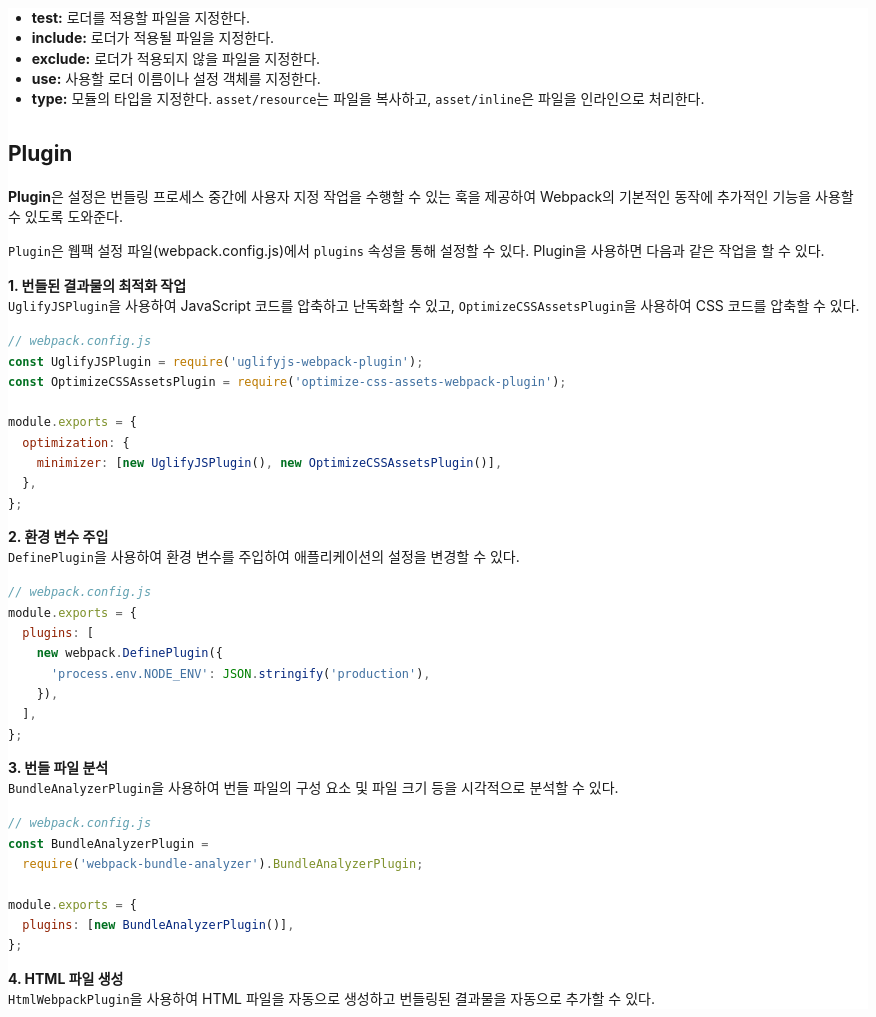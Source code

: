- **test:** 로더를 적용할 파일을 지정한다.
- **include:** 로더가 적용될 파일을 지정한다.
- **exclude:** 로더가 적용되지 않을 파일을 지정한다.
- **use:** 사용할 로더 이름이나 설정 객체를 지정한다.
- **type:** 모듈의 타입을 지정한다. `asset/resource`는 파일을 복사하고, `asset/inline`은 파일을 인라인으로 처리한다.

## Plugin

**Plugin**은 설정은 번들링 프로세스 중간에 사용자 지정 작업을 수행할 수 있는 훅을 제공하여 Webpack의 기본적인 동작에 추가적인 기능을 사용할 수 있도록 도와준다.

`Plugin`은 웹팩 설정 파일(webpack.config.js)에서 `plugins` 속성을 통해 설정할 수 있다. Plugin을 사용하면 다음과 같은 작업을 할 수 있다.

**1. 번들된 결과물의 최적화 작업** <br/>
`UglifyJSPlugin`을 사용하여 JavaScript 코드를 압축하고 난독화할 수 있고, `OptimizeCSSAssetsPlugin`을 사용하여 CSS 코드를 압축할 수 있다.

```js
// webpack.config.js
const UglifyJSPlugin = require('uglifyjs-webpack-plugin');
const OptimizeCSSAssetsPlugin = require('optimize-css-assets-webpack-plugin');

module.exports = {
  optimization: {
    minimizer: [new UglifyJSPlugin(), new OptimizeCSSAssetsPlugin()],
  },
};
```

**2. 환경 변수 주입** <br/>
`DefinePlugin`을 사용하여 환경 변수를 주입하여 애플리케이션의 설정을 변경할 수 있다.

```js
// webpack.config.js
module.exports = {
  plugins: [
    new webpack.DefinePlugin({
      'process.env.NODE_ENV': JSON.stringify('production'),
    }),
  ],
};
```

**3. 번들 파일 분석** <br/>
`BundleAnalyzerPlugin`을 사용하여 번들 파일의 구성 요소 및 파일 크기 등을 시각적으로 분석할 수 있다.

```js
// webpack.config.js
const BundleAnalyzerPlugin =
  require('webpack-bundle-analyzer').BundleAnalyzerPlugin;

module.exports = {
  plugins: [new BundleAnalyzerPlugin()],
};
```

**4. HTML 파일 생성** <br/>
`HtmlWebpackPlugin`을 사용하여 HTML 파일을 자동으로 생성하고 번들링된 결과물을 자동으로 추가할 수 있다.
